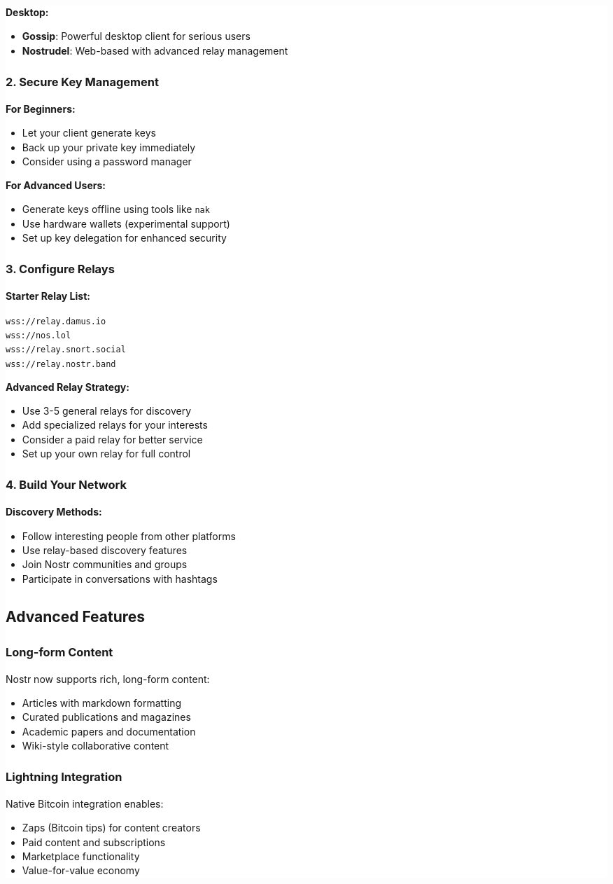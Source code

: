 **Desktop:**
- **Gossip**: Powerful desktop client for serious users
- **Nostrudel**: Web-based with advanced relay management

### 2. Secure Key Management

**For Beginners:**
- Let your client generate keys
- Back up your private key immediately
- Consider using a password manager

**For Advanced Users:**
- Generate keys offline using tools like `nak`
- Use hardware wallets (experimental support)
- Set up key delegation for enhanced security

### 3. Configure Relays

**Starter Relay List:**
```
wss://relay.damus.io
wss://nos.lol
wss://relay.snort.social
wss://relay.nostr.band
```

**Advanced Relay Strategy:**
- Use 3-5 general relays for discovery
- Add specialized relays for your interests
- Consider a paid relay for better service
- Set up your own relay for full control

### 4. Build Your Network

**Discovery Methods:**
- Follow interesting people from other platforms
- Use relay-based discovery features
- Join Nostr communities and groups
- Participate in conversations with hashtags

## Advanced Features

### Long-form Content
Nostr now supports rich, long-form content:
- Articles with markdown formatting
- Curated publications and magazines
- Academic papers and documentation
- Wiki-style collaborative content

### Lightning Integration
Native Bitcoin integration enables:
- Zaps (Bitcoin tips) for content creators
- Paid content and subscriptions
- Marketplace functionality
- Value-for-value economy
